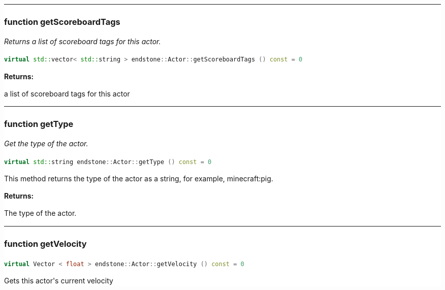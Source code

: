 
        

<hr>



### function getScoreboardTags 

_Returns a list of scoreboard tags for this actor._ 
```C++
virtual std::vector< std::string > endstone::Actor::getScoreboardTags () const = 0
```





**Returns:**

a list of scoreboard tags for this actor 





        

<hr>



### function getType 

_Get the type of the actor._ 
```C++
virtual std::string endstone::Actor::getType () const = 0
```



This method returns the type of the actor as a string, for example, minecraft:pig.




**Returns:**

The type of the actor. 





        

<hr>



### function getVelocity 

```C++
virtual Vector < float > endstone::Actor::getVelocity () const = 0
```



Gets this actor's current velocity


